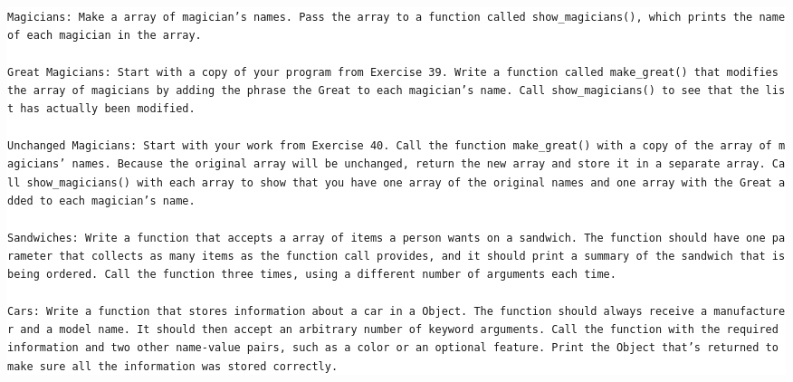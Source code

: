     Magicians: Make a array of magician’s names. Pass the array to a function called show_magicians(), which prints the name of each magician in the array.

    Great Magicians: Start with a copy of your program from Exercise 39. Write a function called make_great() that modifies the array of magicians by adding the phrase the Great to each magician’s name. Call show_magicians() to see that the list has actually been modified.

    Unchanged Magicians: Start with your work from Exercise 40. Call the function make_great() with a copy of the array of magicians’ names. Because the original array will be unchanged, return the new array and store it in a separate array. Call show_magicians() with each array to show that you have one array of the original names and one array with the Great added to each magician’s name.

    Sandwiches: Write a function that accepts a array of items a person wants on a sandwich. The function should have one parameter that collects as many items as the function call provides, and it should print a summary of the sandwich that is being ordered. Call the function three times, using a different number of arguments each time.

    Cars: Write a function that stores information about a car in a Object. The function should always receive a manufacturer and a model name. It should then accept an arbitrary number of keyword arguments. Call the function with the required information and two other name-value pairs, such as a color or an optional feature. Print the Object that’s returned to make sure all the information was stored correctly.
